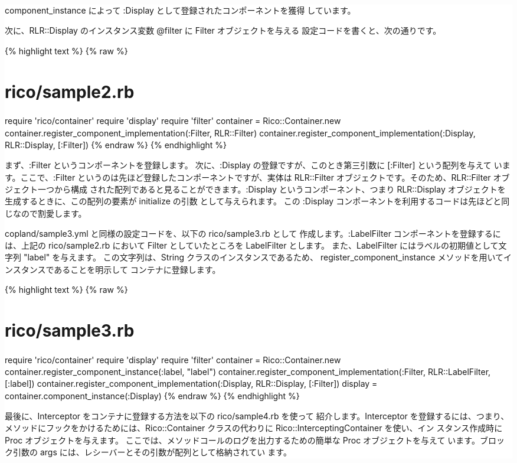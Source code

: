 
component_instance によって :Display として登録されたコンポーネントを獲得
しています。

次に、RLR::Display のインスタンス変数 @filter に Filter オブジェクトを与える
設定コードを書くと、次の通りです。

{% highlight text %}
{% raw %}
 # rico/sample2.rb
 require 'rico/container'
 require 'display'
 require 'filter'
 container = Rico::Container.new
 container.register_component_implementation(:Filter, RLR::Filter)
 container.register_component_implementation(:Display, RLR::Display, [:Filter])
{% endraw %}
{% endhighlight %}


まず、:Filter というコンポーネントを登録します。
次に、:Display の登録ですが、このとき第三引数に [:Filter] という配列を与えて
います。ここで、:Filter というのは先ほど登録したコンポーネントですが、実体は
RLR::Filter オブジェクトです。そのため、RLR::Filter オブジェクト一つから構成
された配列であると見ることができます。:Display というコンポーネント、つまり RLR::Display オブジェクトを生成するときに、この配列の要素が initialize の引数
として与えられます。
この :Display コンポーネントを利用するコードは先ほどと同じなので割愛します。

copland/sample3.yml と同様の設定コードを、以下の rico/sample3.rb として
作成します。:LabelFilter コンポーネントを登録するには、上記の
rico/sample2.rb において Filter としていたところを LabelFilter とします。
また、LabelFilter にはラベルの初期値として文字列 "label" を与えます。
この文字列は、String クラスのインスタンスであるため、
register_component_instance メソッドを用いてインスタンスであることを明示して
コンテナに登録します。

{% highlight text %}
{% raw %}
 # rico/sample3.rb
 require 'rico/container'
 require 'display'
 require 'filter'
 container = Rico::Container.new
 container.register_component_instance(:label, "label")
 container.register_component_implementation(:Filter, RLR::LabelFilter, [:label])
 container.register_component_implementation(:Display, RLR::Display, [:Filter])
 display = container.component_instance(:Display)
{% endraw %}
{% endhighlight %}


最後に、Interceptor をコンテナに登録する方法を以下の rico/sample4.rb を使って
紹介します。Interceptor を登録するには、つまり、メソッドにフックをかけるためには、Rico::Container クラスの代わりに Rico::InterceptingContainer を使い、イン
スタンス作成時に Proc オブジェクトを与えます。
ここでは、メソッドコールのログを出力するための簡単な Proc オブジェクトを与えて
います。ブロック引数の args には、レシーバーとその引数が配列として格納されてい
ます。


[^1]: 作者の意向により、tudura はすべて小文字表記です。
[^2]: コンポーネントとコンテナが良く分からない方は、コンテナを、実行環境やアプリケーションサーバ、コンポーネントを、その上で動くソフトウェア部品、つまり単独では意味を持たないが、他のコンポーネントやコンテナと組み合わさることで役割を発揮するオブジェクトを想像してください。
[^3]: コンテナにコンポーネントを導入することです。
[^4]: コンポーネントとオブジェクトという用語には、明確に区別は無いと思いますが、本レポートでは、設定ファイルや設定コードのコンテキストではコンポーネントという用語を用いて、通常のプログラミングのコンテキストではオブジェクトを用いています。